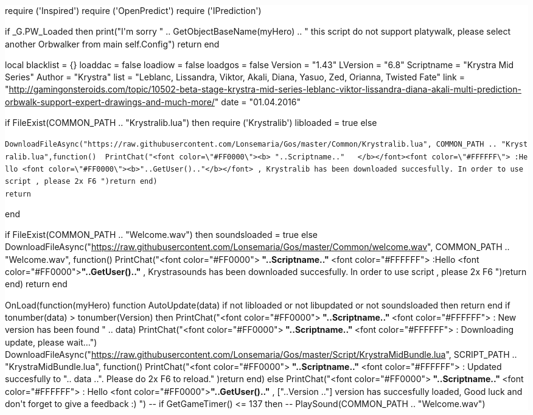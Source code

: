 require ('Inspired')
require ('OpenPredict')
require ('IPrediction')

 if _G.PW_Loaded  then
  print("I'm sorry " .. GetObjectBaseName(myHero) .. " this script do not support platywalk, please select another Orbwalker from main self.Config")
  return
end

local blacklist = {}
 loaddac = false
 loadiow = false
 loadgos = false
Version = "1.43"
LVersion = "6.8"
Scriptname = "Krystra Mid Series"
Author = "Krystra"
list = "Leblanc, Lissandra, Viktor, Akali, Diana, Yasuo, Zed, Orianna, Twisted Fate"
link = "http://gamingonsteroids.com/topic/10502-beta-stage-krystra-mid-series-leblanc-viktor-lissandra-diana-akali-multi-prediction-orbwalk-support-expert-drawings-and-much-more/"
date = "01.04.2016"

if FileExist(COMMON_PATH .. "Krystralib.lua") then
    require ('Krystralib')
    libloaded = true
else

    DownloadFileAsync("https://raw.githubusercontent.com/Lonsemaria/Gos/master/Common/Krystralib.lua", COMMON_PATH .. "Krystralib.lua",function()  PrintChat("<font color=\"#FF0000\"><b> "..Scriptname.."   </b></font><font color=\"#FFFFFF\"> :Hello <font color=\"#FF0000\"><b>"..GetUser().."</b></font> , Krystralib has been downloaded succesfully. In order to use script , please 2x F6 ")return end)
    return
end

if FileExist(COMMON_PATH .. "Welcome.wav") then 
  soundsloaded = true
else
    DownloadFileAsync("https://raw.githubusercontent.com/Lonsemaria/Gos/master/Common/welcome.wav", COMMON_PATH .. "Welcome.wav", function() PrintChat("<font color=\"#FF0000\"><b> "..Scriptname.."   </b></font><font color=\"#FFFFFF\"> :Hello <font color=\"#FF0000\"><b>"..GetUser().."</b></font> , Krystrasounds has been downloaded succesfully. In order to use script , please 2x F6 ")return end)
    return
end



OnLoad(function(myHero)
  function AutoUpdate(data)
    if not libloaded or not libupdated or  not soundsloaded then
        return
    end
    if tonumber(data) > tonumber(Version) then
        PrintChat("<font color=\"#FF0000\"><b> "..Scriptname.."   </b></font><font color=\"#FFFFFF\"> : New version has been found " .. data) 
        PrintChat("<font color=\"#FF0000\"><b> "..Scriptname.."   </b></font><font color=\"#FFFFFF\"> : Downloading update, please wait...")
        DownloadFileAsync("https://raw.githubusercontent.com/Lonsemaria/Gos/master/Script/KrystraMidBundle.lua", SCRIPT_PATH .. "KrystraMidBundle.lua", function() PrintChat("<font color=\"#FF0000\"><b> "..Scriptname.."   </b></font><font color=\"#FFFFFF\"> : Updated succesfully to ".. data ..". Please do 2x F6 to reload." )return end)
    else
        PrintChat("<font color=\"#FF0000\"><b> "..Scriptname.."   </b></font><font color=\"#FFFFFF\"> : Hello <font color=\"#FF0000\"><b>"..GetUser().."</b></font> ,  ["..Version .."] version has succesfully loaded, Good luck and don't forget to give a feedback :) ")
      --  if GetGameTimer() <= 137 then
           -- PlaySound(COMMON_PATH .. "Welcome.wav")